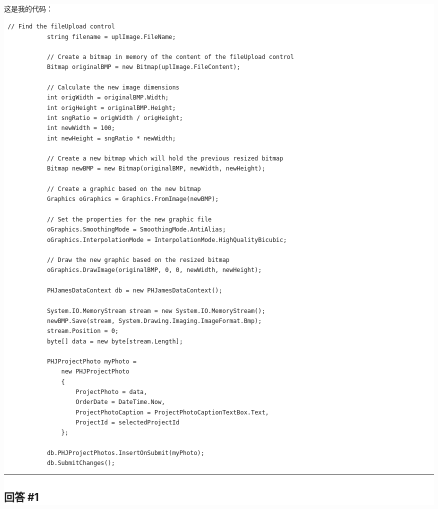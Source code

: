 这是我的代码：

```
 // Find the fileUpload control
            string filename = uplImage.FileName;

            // Create a bitmap in memory of the content of the fileUpload control
            Bitmap originalBMP = new Bitmap(uplImage.FileContent);

            // Calculate the new image dimensions
            int origWidth = originalBMP.Width;
            int origHeight = originalBMP.Height;
            int sngRatio = origWidth / origHeight;
            int newWidth = 100;
            int newHeight = sngRatio * newWidth;

            // Create a new bitmap which will hold the previous resized bitmap
            Bitmap newBMP = new Bitmap(originalBMP, newWidth, newHeight);

            // Create a graphic based on the new bitmap
            Graphics oGraphics = Graphics.FromImage(newBMP);

            // Set the properties for the new graphic file
            oGraphics.SmoothingMode = SmoothingMode.AntiAlias;
            oGraphics.InterpolationMode = InterpolationMode.HighQualityBicubic;

            // Draw the new graphic based on the resized bitmap
            oGraphics.DrawImage(originalBMP, 0, 0, newWidth, newHeight);

            PHJamesDataContext db = new PHJamesDataContext();

            System.IO.MemoryStream stream = new System.IO.MemoryStream();
            newBMP.Save(stream, System.Drawing.Imaging.ImageFormat.Bmp);
            stream.Position = 0;
            byte[] data = new byte[stream.Length];

            PHJProjectPhoto myPhoto =
                new PHJProjectPhoto
                {
                    ProjectPhoto = data,
                    OrderDate = DateTime.Now,
                    ProjectPhotoCaption = ProjectPhotoCaptionTextBox.Text,
                    ProjectId = selectedProjectId
                };

            db.PHJProjectPhotos.InsertOnSubmit(myPhoto);
            db.SubmitChanges(); 
```

* * *

## 回答 #1
